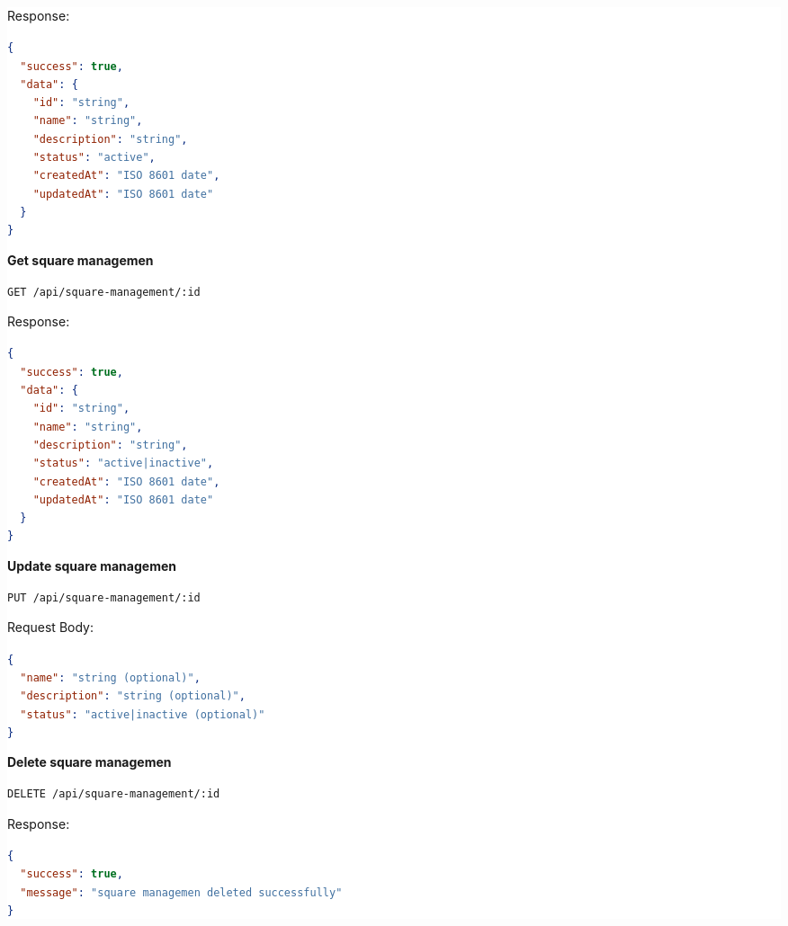 Response:
```json
{
  "success": true,
  "data": {
    "id": "string",
    "name": "string",
    "description": "string",
    "status": "active",
    "createdAt": "ISO 8601 date",
    "updatedAt": "ISO 8601 date"
  }
}
```

**Get square managemen**
```
GET /api/square-management/:id
```

Response:
```json
{
  "success": true,
  "data": {
    "id": "string",
    "name": "string",
    "description": "string",
    "status": "active|inactive",
    "createdAt": "ISO 8601 date",
    "updatedAt": "ISO 8601 date"
  }
}
```

**Update square managemen**
```
PUT /api/square-management/:id
```

Request Body:
```json
{
  "name": "string (optional)",
  "description": "string (optional)",
  "status": "active|inactive (optional)"
}
```

**Delete square managemen**
```
DELETE /api/square-management/:id
```

Response:
```json
{
  "success": true,
  "message": "square managemen deleted successfully"
}
```
